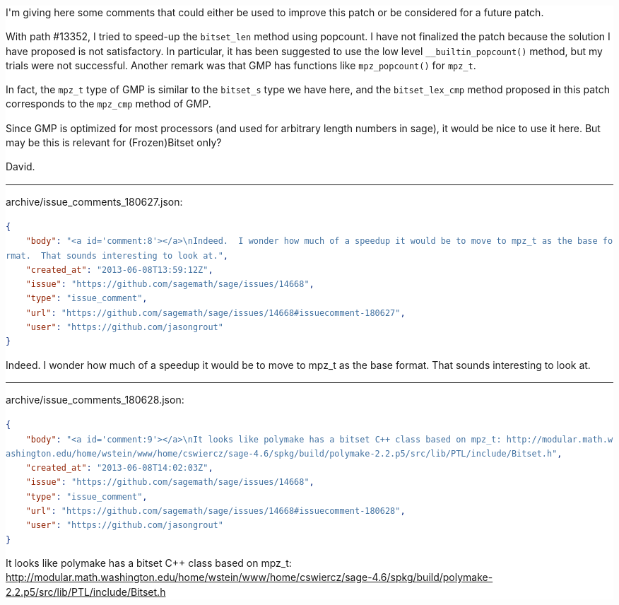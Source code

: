 I'm giving here some comments that could either be used to improve this patch or be considered for a future patch.

With path #13352, I tried to speed-up the `bitset_len` method using popcount. I have not finalized the patch because the solution I have proposed is not satisfactory. In particular, it has been suggested to use the low level `__builtin_popcount()` method, but my trials were not successful. Another remark was that GMP has functions like `mpz_popcount()` for `mpz_t`.

In fact, the `mpz_t` type of GMP is similar to the `bitset_s` type we have here, and the `bitset_lex_cmp` method proposed in this patch corresponds to the `mpz_cmp` method of GMP.

Since GMP is optimized for most processors (and used for arbitrary length numbers in sage), it would be nice to use it here. But may be this is relevant for (Frozen)Bitset only?

David.



---

archive/issue_comments_180627.json:
```json
{
    "body": "<a id='comment:8'></a>\nIndeed.  I wonder how much of a speedup it would be to move to mpz_t as the base format.  That sounds interesting to look at.",
    "created_at": "2013-06-08T13:59:12Z",
    "issue": "https://github.com/sagemath/sage/issues/14668",
    "type": "issue_comment",
    "url": "https://github.com/sagemath/sage/issues/14668#issuecomment-180627",
    "user": "https://github.com/jasongrout"
}
```

<a id='comment:8'></a>
Indeed.  I wonder how much of a speedup it would be to move to mpz_t as the base format.  That sounds interesting to look at.



---

archive/issue_comments_180628.json:
```json
{
    "body": "<a id='comment:9'></a>\nIt looks like polymake has a bitset C++ class based on mpz_t: http://modular.math.washington.edu/home/wstein/www/home/cswiercz/sage-4.6/spkg/build/polymake-2.2.p5/src/lib/PTL/include/Bitset.h",
    "created_at": "2013-06-08T14:02:03Z",
    "issue": "https://github.com/sagemath/sage/issues/14668",
    "type": "issue_comment",
    "url": "https://github.com/sagemath/sage/issues/14668#issuecomment-180628",
    "user": "https://github.com/jasongrout"
}
```

<a id='comment:9'></a>
It looks like polymake has a bitset C++ class based on mpz_t: http://modular.math.washington.edu/home/wstein/www/home/cswiercz/sage-4.6/spkg/build/polymake-2.2.p5/src/lib/PTL/include/Bitset.h
